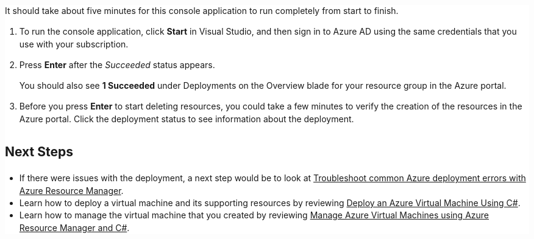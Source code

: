 It should take about five minutes for this console application to run completely from start to finish. 

1. To run the console application, click **Start** in Visual Studio, and then sign in to Azure AD using the same credentials that you use with your subscription.

2. Press **Enter** after the *Succeeded* status appears. 

    You should also see **1 Succeeded** under Deployments on the Overview blade for your resource group in the Azure portal.

3. Before you press **Enter** to start deleting resources, you could take a few minutes to verify the creation of the resources in the Azure portal. Click the deployment status to see information about the deployment.

## Next Steps
* If there were issues with the deployment, a next step would be to look at [Troubleshoot common Azure deployment errors with Azure Resource Manager](../../resource-manager-common-deployment-errors.md).
* Learn how to deploy a virtual machine and its supporting resources by reviewing [Deploy an Azure Virtual Machine Using C#](csharp.md).
* Learn how to manage the virtual machine that you created by reviewing [Manage Azure Virtual Machines using Azure Resource Manager and C#](csharp-manage.md?toc=%2fazure%2fvirtual-machines%2fwindows%2ftoc.json).

